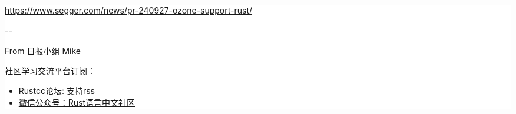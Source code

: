 [
https://www.segger.com/news/pr-240927-ozone-support-rust/
](
https://www.segger.com/news/pr-240927-ozone-support-rust/
)
    


--

From 日报小组 Mike

社区学习交流平台订阅：

- [Rustcc论坛: 支持rss](https://rustcc.cn/)
- [微信公众号：Rust语言中文社区](https://rustcc.cn/article?id=ed7c9379-d681-47cb-9532-0db97d883f62)

